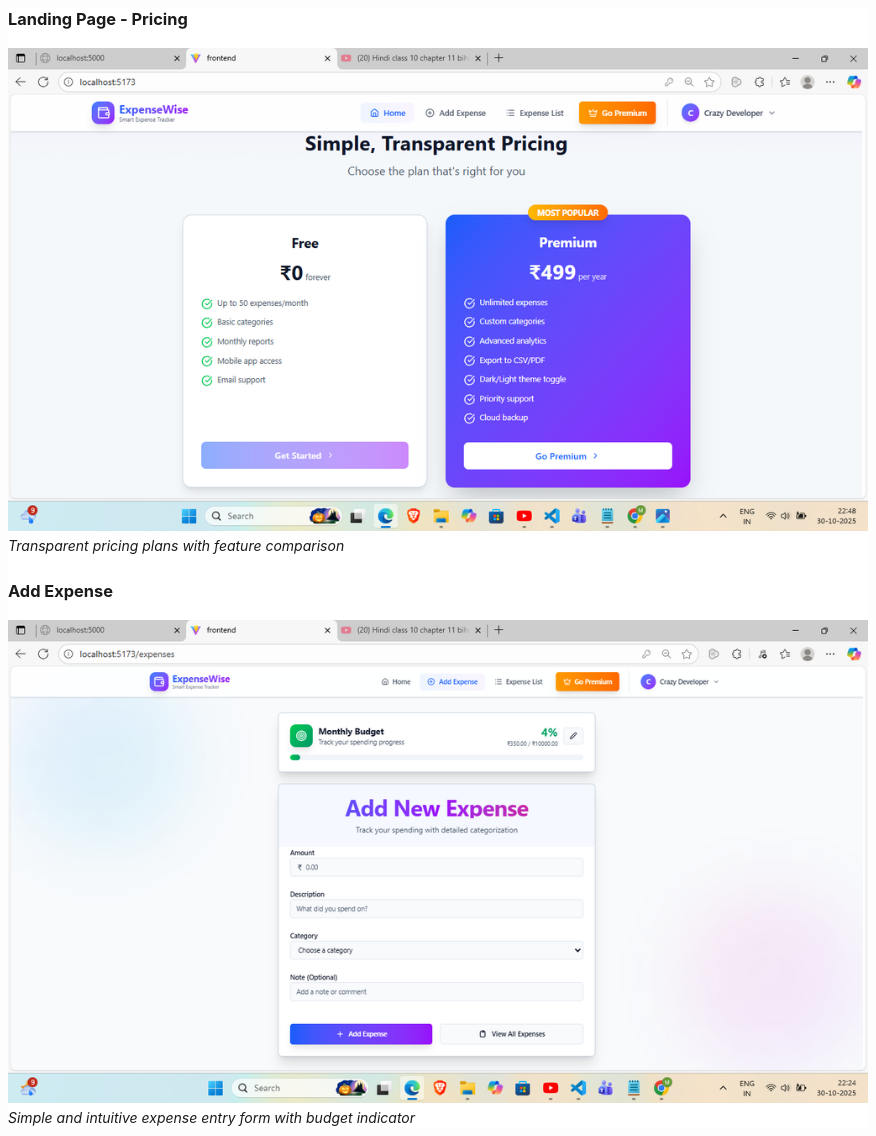 ### Landing Page - Pricing
![Landing Page Features](screenshots/LandingPage3.png)
*Transparent pricing plans with feature comparison*

### Add Expense
![Add Expense](screenshots/AddExpensePage.png)
*Simple and intuitive expense entry form with budget indicator*
